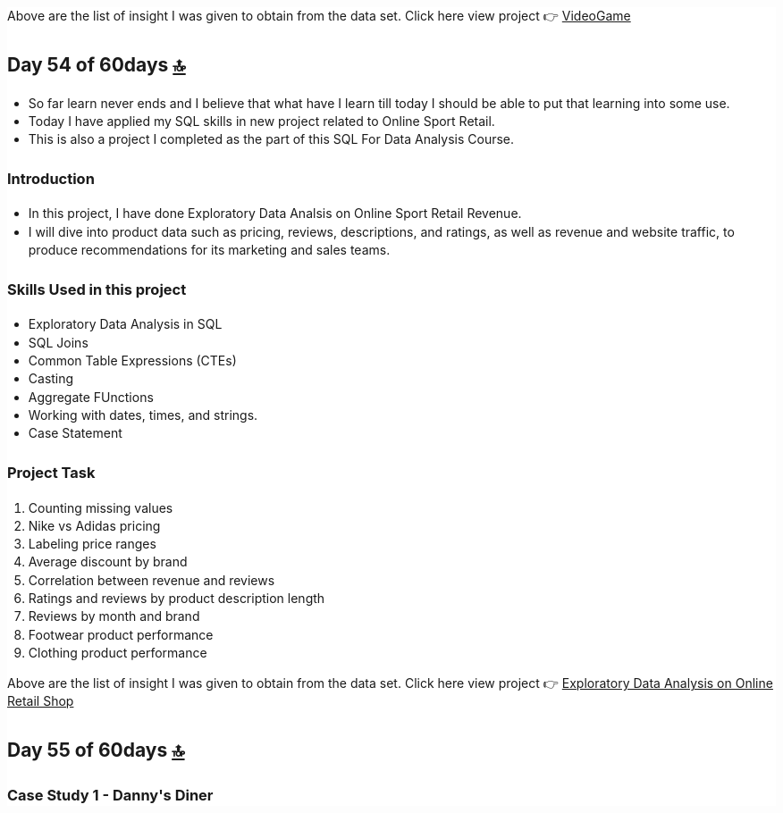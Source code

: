 Above are the list of insight I was given to obtain from the data set.
Click here view project 👉 [VideoGame](Projects/VideoGame.md)

<a id="day-54-of-60days"></a> 
## Day 54 of 60days [🔝](#table-of-contents)
- So far learn never ends and I believe that what have I learn till today I should be able to put that learning into some use.
- Today I have applied my SQL skills in new project related to Online Sport Retail.
- This is also a project I completed as the part of this SQL For Data Analysis Course.

### Introduction
-  In this project, I have done Exploratory Data Analsis on Online Sport Retail Revenue.
- I will dive into product data such as pricing, reviews, descriptions, and ratings, as well as revenue and website traffic, to produce recommendations for its marketing and sales teams.

### Skills Used in this project
- Exploratory Data Analysis in SQL
- SQL Joins
- Common Table Expressions (CTEs)
- Casting
- Aggregate FUnctions
- Working with dates, times, and strings. 
- Case Statement

### Project Task 
1. Counting missing values
2. Nike vs Adidas pricing
3. Labeling price ranges
4. Average discount by brand
5. Correlation between revenue and reviews
6. Ratings and reviews by product description length
7. Reviews by month and brand
8. Footwear product performance
9. Clothing product performance

Above are the list of insight I was given to obtain from the data set.
Click here view project 👉 [Exploratory Data Analysis on Online Retail Shop](Projects/OnlineSportsRetail.md)

<a id="day-55-of-60days"></a>
## Day 55 of 60days [🔝](#table-of-contents)
### Case Study 1 - Danny's Diner